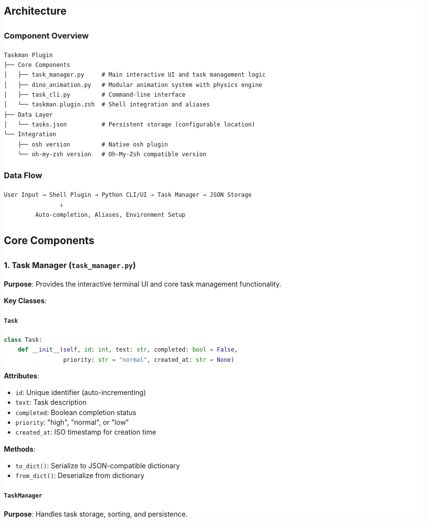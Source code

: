 ## Architecture

### Component Overview

```
Taskman Plugin
├── Core Components
│   ├── task_manager.py     # Main interactive UI and task management logic
│   ├── dino_animation.py   # Modular animation system with physics engine
│   ├── task_cli.py         # Command-line interface
│   └── taskman.plugin.zsh  # Shell integration and aliases
├── Data Layer
│   └── tasks.json          # Persistent storage (configurable location)
└── Integration
    ├── osh version         # Native osh plugin
    └── oh-my-zsh version   # Oh-My-Zsh compatible version
```

### Data Flow

```
User Input → Shell Plugin → Python CLI/UI → Task Manager → JSON Storage
                ↓
         Auto-completion, Aliases, Environment Setup
```

## Core Components

### 1. Task Manager (`task_manager.py`)

**Purpose**: Provides the interactive terminal UI and core task management functionality.

**Key Classes**:

#### `Task`
```python
class Task:
    def __init__(self, id: int, text: str, completed: bool = False,
                 priority: str = "normal", created_at: str = None)
```

**Attributes**:
- `id`: Unique identifier (auto-incrementing)
- `text`: Task description
- `completed`: Boolean completion status
- `priority`: "high", "normal", or "low"
- `created_at`: ISO timestamp for creation time

**Methods**:
- `to_dict()`: Serialize to JSON-compatible dictionary
- `from_dict()`: Deserialize from dictionary

#### `TaskManager`
**Purpose**: Handles task storage, sorting, and persistence.
